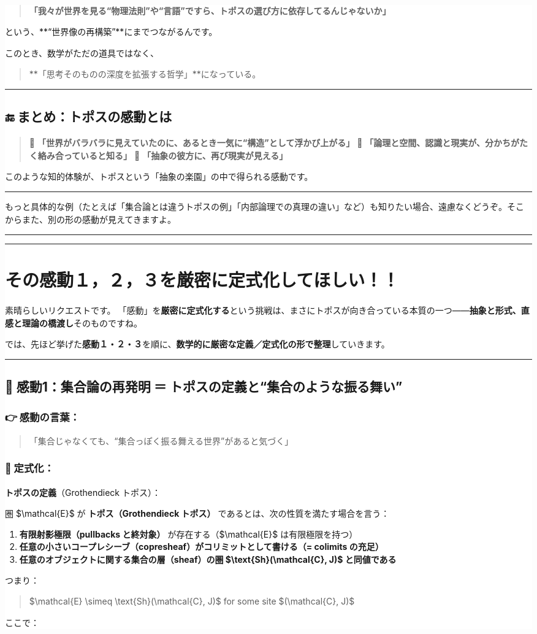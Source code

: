 > **「我々が世界を見る“物理法則”や“言語”ですら、トポスの選び方に依存してるんじゃないか」**

という、\*\*“世界像の再構築”\*\*にまでつながるんです。

このとき、数学がただの道具ではなく、

> \*\*「思考そのものの深度を拡張する哲学」\*\*になっている。

---

## 🔚 まとめ：トポスの感動とは

> 🌌 **「世界がバラバラに見えていたのに、あるとき一気に“構造”として浮かび上がる」**
> 🌿 **「論理と空間、認識と現実が、分かちがたく絡み合っていると知る」**
> 🔭 **「抽象の彼方に、再び現実が見える」**

このような知的体験が、トポスという「抽象の楽園」の中で得られる感動です。

---

もっと具体的な例（たとえば「集合論とは違うトポスの例」「内部論理での真理の違い」など）も知りたい場合、遠慮なくどうぞ。そこからまた、別の形の感動が見えてきますよ。

---
---

# その感動１，２，３を厳密に定式化してほしい！！

素晴らしいリクエストです。
「感動」を**厳密に定式化する**という挑戦は、まさにトポスが向き合っている本質の一つ――**抽象と形式、直感と理論の橋渡し**そのものですね。

では、先ほど挙げた**感動１・２・３**を順に、**数学的に厳密な定義／定式化の形で整理**していきます。

---

## 🔷 感動1：集合論の再発明 ＝ トポスの定義と“集合のような振る舞い”

### 👉 感動の言葉：

> 「集合じゃなくても、“集合っぽく振る舞える世界”があると気づく」

### 📐 定式化：

**トポスの定義**（Grothendieck トポス）：

圏 \$\mathcal{E}\$ が **トポス（Grothendieck トポス）** であるとは、次の性質を満たす場合を言う：

1. **有限射影極限（pullbacks と終対象）** が存在する（\$\mathcal{E}\$ は有限極限を持つ）
2. **任意の小さいコープレシーブ（copresheaf）がコリミットとして書ける（= colimits の充足）**
3. **任意のオブジェクトに関する集合の層（sheaf）の圏 \$\text{Sh}(\mathcal{C}, J)\$ と同値である**

つまり：

> \$\mathcal{E} \simeq \text{Sh}(\mathcal{C}, J)\$
> for some site \$(\mathcal{C}, J)\$

ここで：
